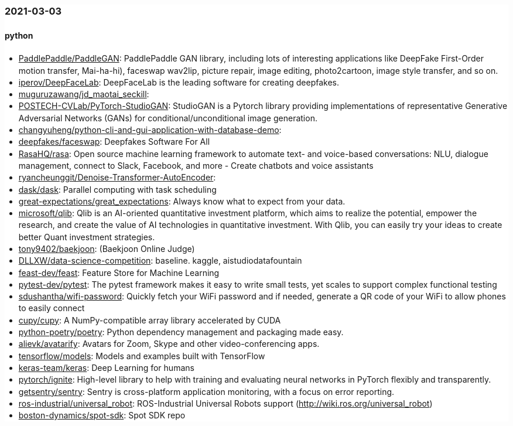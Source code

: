 ### 2021-03-03

#### python
* [PaddlePaddle/PaddleGAN](https://github.com/PaddlePaddle/PaddleGAN): PaddlePaddle GAN library, including lots of interesting applications like DeepFake First-Order motion transfer, Mai-ha-hi), faceswap wav2lip, picture repair, image editing, photo2cartoon, image style transfer, and so on.
* [iperov/DeepFaceLab](https://github.com/iperov/DeepFaceLab): DeepFaceLab is the leading software for creating deepfakes.
* [muguruzawang/jd_maotai_seckill](https://github.com/muguruzawang/jd_maotai_seckill): 
* [POSTECH-CVLab/PyTorch-StudioGAN](https://github.com/POSTECH-CVLab/PyTorch-StudioGAN): StudioGAN is a Pytorch library providing implementations of representative Generative Adversarial Networks (GANs) for conditional/unconditional image generation.
* [changyuheng/python-cli-and-gui-application-with-database-demo](https://github.com/changyuheng/python-cli-and-gui-application-with-database-demo): 
* [deepfakes/faceswap](https://github.com/deepfakes/faceswap): Deepfakes Software For All
* [RasaHQ/rasa](https://github.com/RasaHQ/rasa):  Open source machine learning framework to automate text- and voice-based conversations: NLU, dialogue management, connect to Slack, Facebook, and more - Create chatbots and voice assistants
* [ryancheunggit/Denoise-Transformer-AutoEncoder](https://github.com/ryancheunggit/Denoise-Transformer-AutoEncoder): 
* [dask/dask](https://github.com/dask/dask): Parallel computing with task scheduling
* [great-expectations/great_expectations](https://github.com/great-expectations/great_expectations): Always know what to expect from your data.
* [microsoft/qlib](https://github.com/microsoft/qlib): Qlib is an AI-oriented quantitative investment platform, which aims to realize the potential, empower the research, and create the value of AI technologies in quantitative investment. With Qlib, you can easily try your ideas to create better Quant investment strategies.
* [tony9402/baekjoon](https://github.com/tony9402/baekjoon):   (Baekjoon Online Judge)
* [DLLXW/data-science-competition](https://github.com/DLLXW/data-science-competition): baseline. kaggle, aistudiodatafountain
* [feast-dev/feast](https://github.com/feast-dev/feast): Feature Store for Machine Learning
* [pytest-dev/pytest](https://github.com/pytest-dev/pytest): The pytest framework makes it easy to write small tests, yet scales to support complex functional testing
* [sdushantha/wifi-password](https://github.com/sdushantha/wifi-password): Quickly fetch your WiFi password and if needed, generate a QR code of your WiFi to allow phones to easily connect
* [cupy/cupy](https://github.com/cupy/cupy): A NumPy-compatible array library accelerated by CUDA
* [python-poetry/poetry](https://github.com/python-poetry/poetry): Python dependency management and packaging made easy.
* [alievk/avatarify](https://github.com/alievk/avatarify): Avatars for Zoom, Skype and other video-conferencing apps.
* [tensorflow/models](https://github.com/tensorflow/models): Models and examples built with TensorFlow
* [keras-team/keras](https://github.com/keras-team/keras): Deep Learning for humans
* [pytorch/ignite](https://github.com/pytorch/ignite): High-level library to help with training and evaluating neural networks in PyTorch flexibly and transparently.
* [getsentry/sentry](https://github.com/getsentry/sentry): Sentry is cross-platform application monitoring, with a focus on error reporting.
* [ros-industrial/universal_robot](https://github.com/ros-industrial/universal_robot): ROS-Industrial Universal Robots support (http://wiki.ros.org/universal_robot)
* [boston-dynamics/spot-sdk](https://github.com/boston-dynamics/spot-sdk): Spot SDK repo
